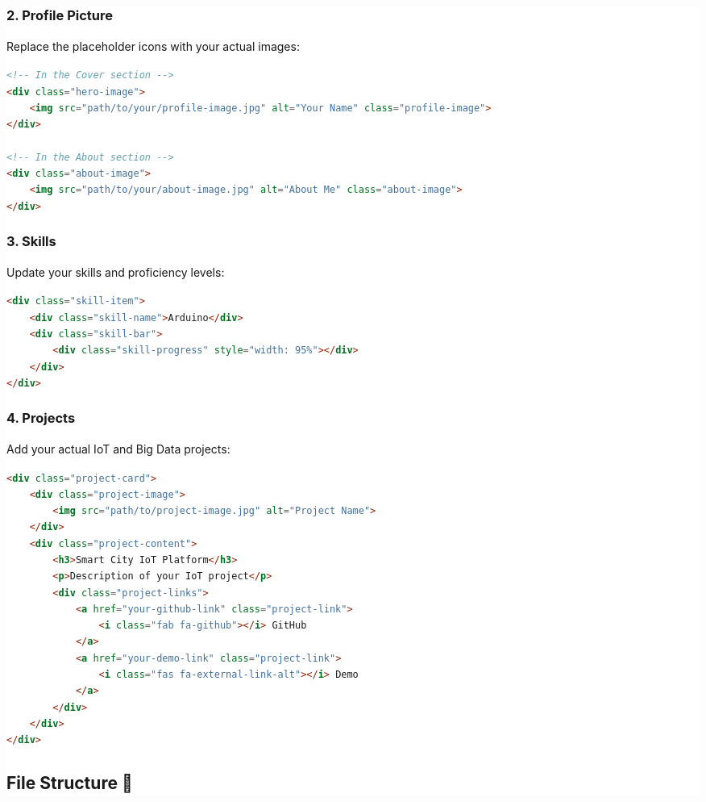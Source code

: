 ### 2. Profile Picture

Replace the placeholder icons with your actual images:

```html
<!-- In the Cover section -->
<div class="hero-image">
    <img src="path/to/your/profile-image.jpg" alt="Your Name" class="profile-image">
</div>

<!-- In the About section -->
<div class="about-image">
    <img src="path/to/your/about-image.jpg" alt="About Me" class="about-image">
</div>
```

### 3. Skills

Update your skills and proficiency levels:

```html
<div class="skill-item">
    <div class="skill-name">Arduino</div>
    <div class="skill-bar">
        <div class="skill-progress" style="width: 95%"></div>
    </div>
</div>
```

### 4. Projects

Add your actual IoT and Big Data projects:

```html
<div class="project-card">
    <div class="project-image">
        <img src="path/to/project-image.jpg" alt="Project Name">
    </div>
    <div class="project-content">
        <h3>Smart City IoT Platform</h3>
        <p>Description of your IoT project</p>
        <div class="project-links">
            <a href="your-github-link" class="project-link">
                <i class="fab fa-github"></i> GitHub
            </a>
            <a href="your-demo-link" class="project-link">
                <i class="fas fa-external-link-alt"></i> Demo
            </a>
        </div>
    </div>
</div>
```

## File Structure 📁
